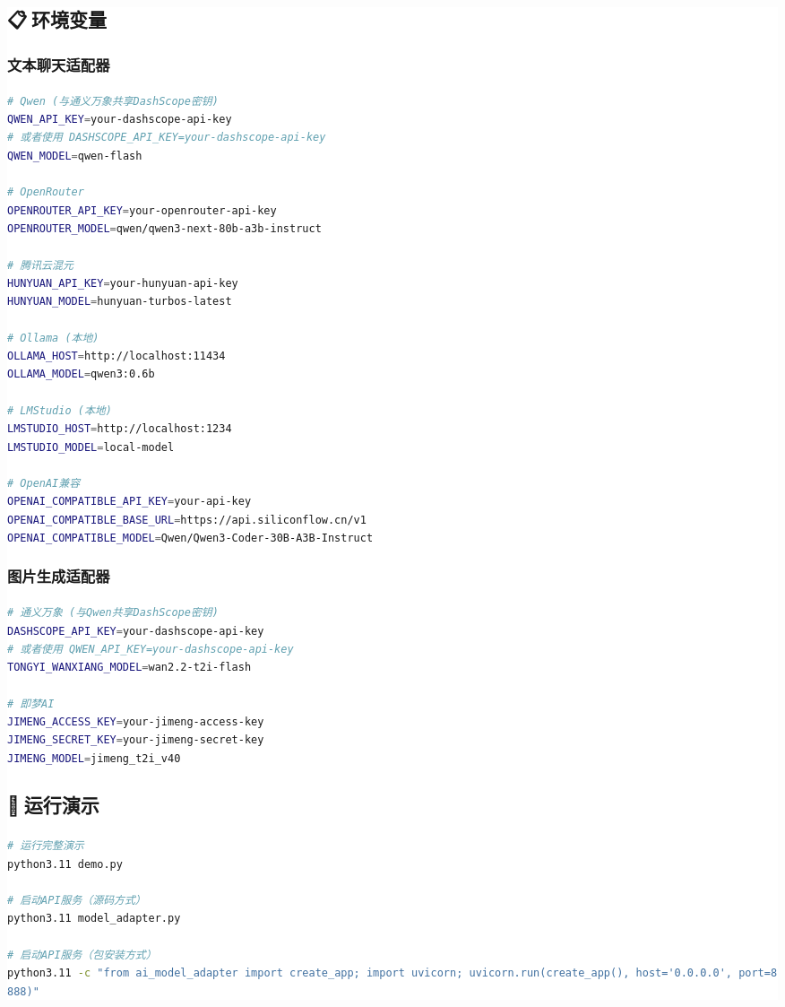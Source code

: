 
## 📋 环境变量

### 文本聊天适配器
```bash
# Qwen (与通义万象共享DashScope密钥)
QWEN_API_KEY=your-dashscope-api-key
# 或者使用 DASHSCOPE_API_KEY=your-dashscope-api-key
QWEN_MODEL=qwen-flash

# OpenRouter  
OPENROUTER_API_KEY=your-openrouter-api-key
OPENROUTER_MODEL=qwen/qwen3-next-80b-a3b-instruct

# 腾讯云混元
HUNYUAN_API_KEY=your-hunyuan-api-key
HUNYUAN_MODEL=hunyuan-turbos-latest

# Ollama (本地)
OLLAMA_HOST=http://localhost:11434
OLLAMA_MODEL=qwen3:0.6b

# LMStudio (本地)
LMSTUDIO_HOST=http://localhost:1234
LMSTUDIO_MODEL=local-model

# OpenAI兼容
OPENAI_COMPATIBLE_API_KEY=your-api-key
OPENAI_COMPATIBLE_BASE_URL=https://api.siliconflow.cn/v1
OPENAI_COMPATIBLE_MODEL=Qwen/Qwen3-Coder-30B-A3B-Instruct
```

### 图片生成适配器
```bash
# 通义万象 (与Qwen共享DashScope密钥)
DASHSCOPE_API_KEY=your-dashscope-api-key
# 或者使用 QWEN_API_KEY=your-dashscope-api-key
TONGYI_WANXIANG_MODEL=wan2.2-t2i-flash

# 即梦AI
JIMENG_ACCESS_KEY=your-jimeng-access-key
JIMENG_SECRET_KEY=your-jimeng-secret-key
JIMENG_MODEL=jimeng_t2i_v40
```

## 🧪 运行演示

```bash
# 运行完整演示
python3.11 demo.py

# 启动API服务（源码方式）
python3.11 model_adapter.py

# 启动API服务（包安装方式）
python3.11 -c "from ai_model_adapter import create_app; import uvicorn; uvicorn.run(create_app(), host='0.0.0.0', port=8888)"
```
